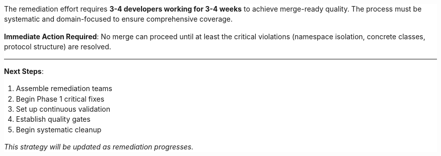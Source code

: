 The remediation effort requires **3-4 developers working for 3-4 weeks** to achieve merge-ready quality. The process must be systematic and domain-focused to ensure comprehensive coverage.

**Immediate Action Required**: No merge can proceed until at least the critical violations (namespace isolation, concrete classes, protocol structure) are resolved.

---

**Next Steps**:
1. Assemble remediation teams
2. Begin Phase 1 critical fixes
3. Set up continuous validation
4. Establish quality gates
5. Begin systematic cleanup

*This strategy will be updated as remediation progresses.*
